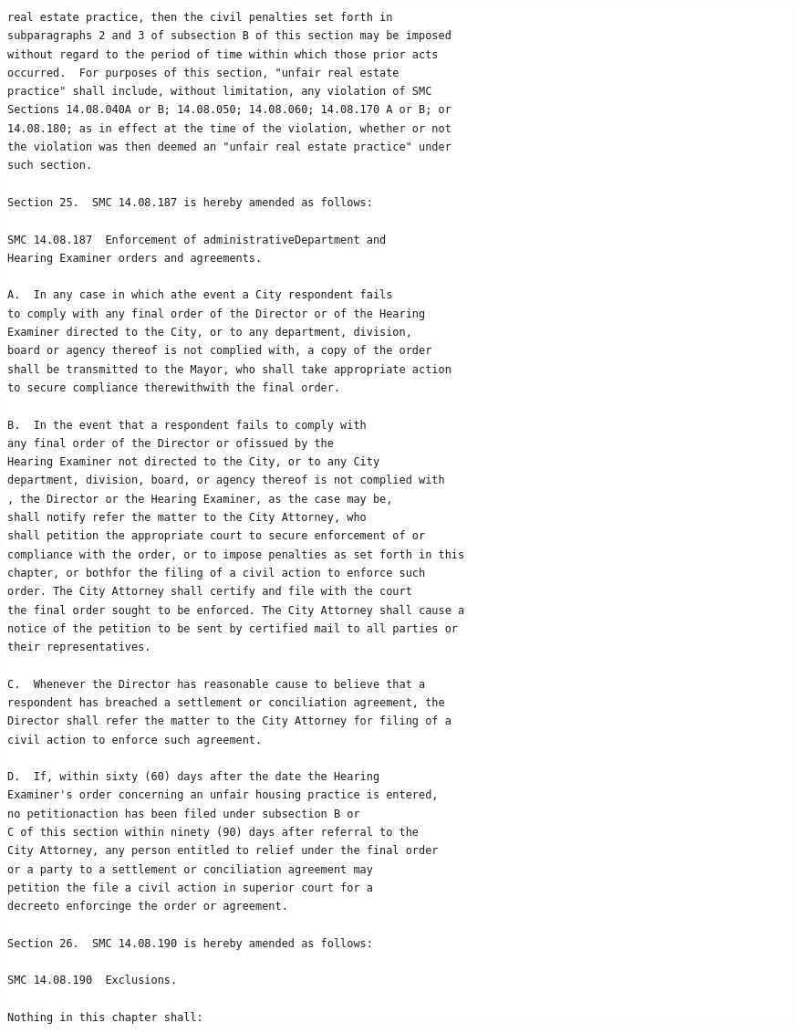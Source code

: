     real estate practice, then the civil penalties set forth in  
    subparagraphs 2 and 3 of subsection B of this section may be imposed  
    without regard to the period of time within which those prior acts  
    occurred.  For purposes of this section, "unfair real estate  
    practice" shall include, without limitation, any violation of SMC  
    Sections 14.08.040A or B; 14.08.050; 14.08.060; 14.08.170 A or B; or  
    14.08.180; as in effect at the time of the violation, whether or not  
    the violation was then deemed an "unfair real estate practice" under  
    such section.  
  
    Section 25.  SMC 14.08.187 is hereby amended as follows:  
  
    SMC 14.08.187  Enforcement of administrativeDepartment and  
    Hearing Examiner orders and agreements.  
  
    A.  In any case in which athe event a City respondent fails  
    to comply with any final order of the Director or of the Hearing  
    Examiner directed to the City, or to any department, division,  
    board or agency thereof is not complied with, a copy of the order  
    shall be transmitted to the Mayor, who shall take appropriate action  
    to secure compliance therewithwith the final order.  
  
    B.  In the event that a respondent fails to comply with  
    any final order of the Director or ofissued by the  
    Hearing Examiner not directed to the City, or to any City  
    department, division, board, or agency thereof is not complied with  
    , the Director or the Hearing Examiner, as the case may be,  
    shall notify refer the matter to the City Attorney, who  
    shall petition the appropriate court to secure enforcement of or  
    compliance with the order, or to impose penalties as set forth in this  
    chapter, or bothfor the filing of a civil action to enforce such  
    order. The City Attorney shall certify and file with the court  
    the final order sought to be enforced. The City Attorney shall cause a  
    notice of the petition to be sent by certified mail to all parties or  
    their representatives.  
  
    C.  Whenever the Director has reasonable cause to believe that a  
    respondent has breached a settlement or conciliation agreement, the  
    Director shall refer the matter to the City Attorney for filing of a  
    civil action to enforce such agreement.  
  
    D.  If, within sixty (60) days after the date the Hearing  
    Examiner's order concerning an unfair housing practice is entered,  
    no petitionaction has been filed under subsection B or  
    C of this section within ninety (90) days after referral to the  
    City Attorney, any person entitled to relief under the final order  
    or a party to a settlement or conciliation agreement may   
    petition the file a civil action in superior court for a  
    decreeto enforcinge the order or agreement.  
  
    Section 26.  SMC 14.08.190 is hereby amended as follows:  
  
    SMC 14.08.190  Exclusions.  
  
    Nothing in this chapter shall:  
  